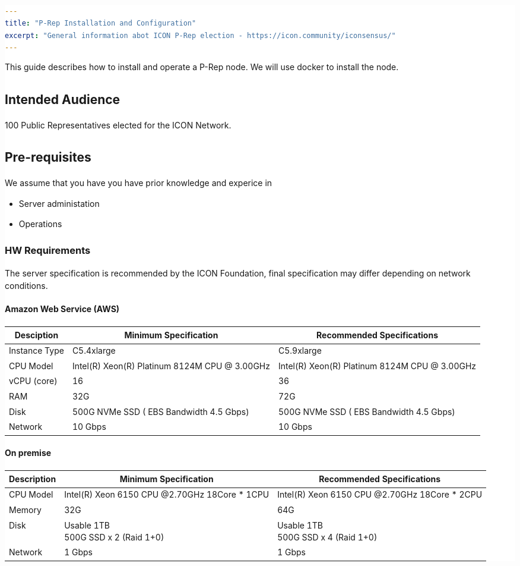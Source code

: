 ```yaml
---
title: "P-Rep Installation and Configuration"
excerpt: "General information abot ICON P-Rep election - https://icon.community/iconsensus/"
---
```


This guide describes how to install and operate a P-Rep node. We will use docker to install the node.



## Intended Audience

100 Public Representatives elected for the ICON Network.



## Pre-requisites

We assume that you have you have prior knowledge and experice in 

- Server administation

- Operations 

  

### HW Requirements

The server specification is recommended by the ICON Foundation, final specification may differ depending on network conditions.

#### Amazon Web Service (AWS)

| Desciption    | Minimum Specification                         | Recommended Specifications                    |
| ------------- | --------------------------------------------- | --------------------------------------------- |
| Instance Type | C5.4xlarge                                    | C5.9xlarge                                    |
| CPU Model     | Intel(R) Xeon(R) Platinum 8124M CPU @ 3.00GHz | Intel(R) Xeon(R) Platinum 8124M CPU @ 3.00GHz |
| vCPU (core)   | 16                                            | 36                                            |
| RAM           | 32G                                           | 72G                                           |
| Disk          | 500G NVMe SSD ( EBS Bandwidth 4.5 Gbps)       | 500G NVMe SSD ( EBS Bandwidth 4.5 Gbps)       |
| Network       | 10 Gbps                                       | 10 Gbps                                       |

#### On premise

| Description | Minimum Specification                         | Recommended Specifications                    |
| ----------- | --------------------------------------------- | --------------------------------------------- |
| CPU Model   | Intel(R) Xeon 6150 CPU @2.70GHz 18Core * 1CPU | Intel(R) Xeon 6150 CPU @2.70GHz 18Core * 2CPU |
| Memory      | 32G                                           | 64G                                           |
| Disk        | Usable 1TB<br/>500G SSD x 2 (Raid 1+0)        | Usable 1TB<br/>500G SSD x 4 (Raid 1+0)        |
| Network     | 1 Gbps                                        | 1 Gbps                                        |
